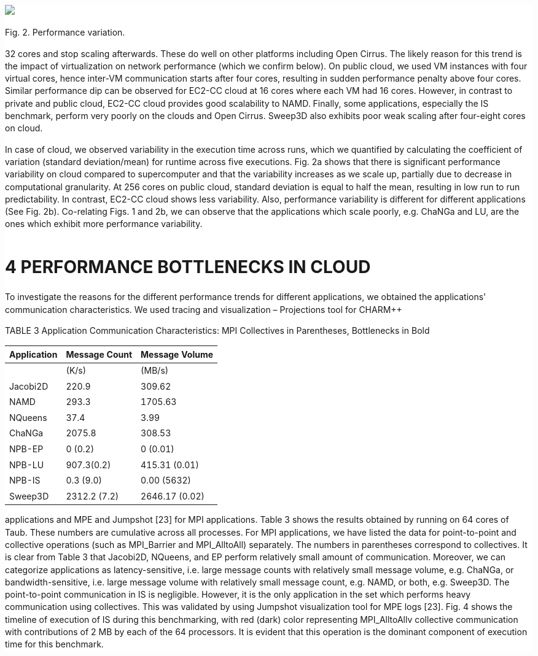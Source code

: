 ![](_page_3_Figure_1.png)

Fig. 2. Performance variation.

32 cores and stop scaling afterwards. These do well on other platforms including Open Cirrus. The likely reason for this trend is the impact of virtualization on network performance (which we confirm below). On public cloud, we used VM instances with four virtual cores, hence inter-VM communication starts after four cores, resulting in sudden performance penalty above four cores. Similar performance dip can be observed for EC2-CC cloud at 16 cores where each VM had 16 cores. However, in contrast to private and public cloud, EC2-CC cloud provides good scalability to NAMD. Finally, some applications, especially the IS benchmark, perform very poorly on the clouds and Open Cirrus. Sweep3D also exhibits poor weak scaling after four-eight cores on cloud.

In case of cloud, we observed variability in the execution time across runs, which we quantified by calculating the coefficient of variation (standard deviation/mean) for runtime across five executions. Fig. 2a shows that there is significant performance variability on cloud compared to supercomputer and that the variability increases as we scale up, partially due to decrease in computational granularity. At 256 cores on public cloud, standard deviation is equal to half the mean, resulting in low run to run predictability. In contrast, EC2-CC cloud shows less variability. Also, performance variability is different for different applications (See Fig. 2b). Co-relating Figs. 1 and 2b, we can observe that the applications which scale poorly, e.g. ChaNGa and LU, are the ones which exhibit more performance variability.

# 4 PERFORMANCE BOTTLENECKS IN CLOUD

To investigate the reasons for the different performance trends for different applications, we obtained the applications' communication characteristics. We used tracing and visualization – Projections tool for CHARM++

TABLE 3 Application Communication Characteristics: MPI Collectives in Parentheses, Bottlenecks in Bold

| Application | Message Count | Message Volume |
| --- | --- | --- |
|  | (K/s) | (MB/s) |
| Jacobi2D | 220.9 | 309.62 |
| NAMD | 293.3 | 1705.63 |
| NQueens | 37.4 | 3.99 |
| ChaNGa | 2075.8 | 308.53 |
| NPB-EP | 0 (0.2) | 0 (0.01) |
| NPB-LU | 907.3(0.2) | 415.31 (0.01) |
| NPB-IS | 0.3 (9.0) | 0.00 (5632) |
| Sweep3D | 2312.2 (7.2) | 2646.17 (0.02) |

applications and MPE and Jumpshot [23] for MPI applications. Table 3 shows the results obtained by running on 64 cores of Taub. These numbers are cumulative across all processes. For MPI applications, we have listed the data for point-to-point and collective operations (such as MPI_Barrier and MPI_AlltoAll) separately. The numbers in parentheses correspond to collectives. It is clear from Table 3 that Jacobi2D, NQueens, and EP perform relatively small amount of communication. Moreover, we can categorize applications as latency-sensitive, i.e. large message counts with relatively small message volume, e.g. ChaNGa, or bandwidth-sensitive, i.e. large message volume with relatively small message count, e.g. NAMD, or both, e.g. Sweep3D. The point-to-point communication in IS is negligible. However, it is the only application in the set which performs heavy communication using collectives. This was validated by using Jumpshot visualization tool for MPE logs [23]. Fig. 4 shows the timeline of execution of IS during this benchmarking, with red (dark) color representing MPI_AlltoAllv collective communication with contributions of 2 MB by each of the 64 processors. It is evident that this operation is the dominant component of execution time for this benchmark.
